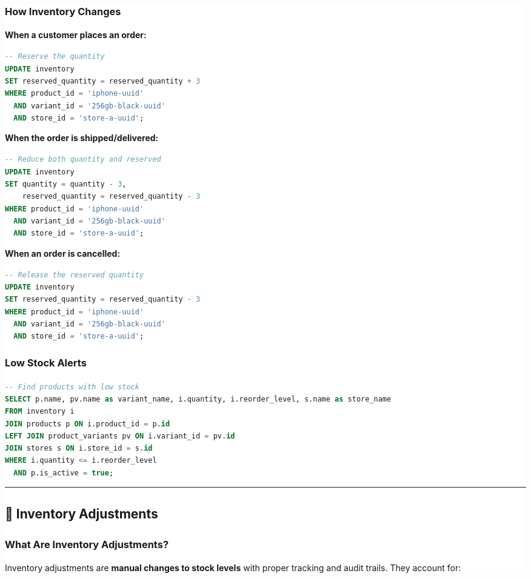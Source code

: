 ### How Inventory Changes

**When a customer places an order:**
```sql
-- Reserve the quantity
UPDATE inventory
SET reserved_quantity = reserved_quantity + 3
WHERE product_id = 'iphone-uuid'
  AND variant_id = '256gb-black-uuid'
  AND store_id = 'store-a-uuid';
```

**When the order is shipped/delivered:**
```sql
-- Reduce both quantity and reserved
UPDATE inventory
SET quantity = quantity - 3,
    reserved_quantity = reserved_quantity - 3
WHERE product_id = 'iphone-uuid'
  AND variant_id = '256gb-black-uuid'
  AND store_id = 'store-a-uuid';
```

**When an order is cancelled:**
```sql
-- Release the reserved quantity
UPDATE inventory
SET reserved_quantity = reserved_quantity - 3
WHERE product_id = 'iphone-uuid'
  AND variant_id = '256gb-black-uuid'
  AND store_id = 'store-a-uuid';
```

### Low Stock Alerts

```sql
-- Find products with low stock
SELECT p.name, pv.name as variant_name, i.quantity, i.reorder_level, s.name as store_name
FROM inventory i
JOIN products p ON i.product_id = p.id
LEFT JOIN product_variants pv ON i.variant_id = pv.id
JOIN stores s ON i.store_id = s.id
WHERE i.quantity <= i.reorder_level
  AND p.is_active = true;
```

---

## 🔄 Inventory Adjustments

### What Are Inventory Adjustments?

Inventory adjustments are **manual changes to stock levels** with proper tracking and audit trails. They account for:
